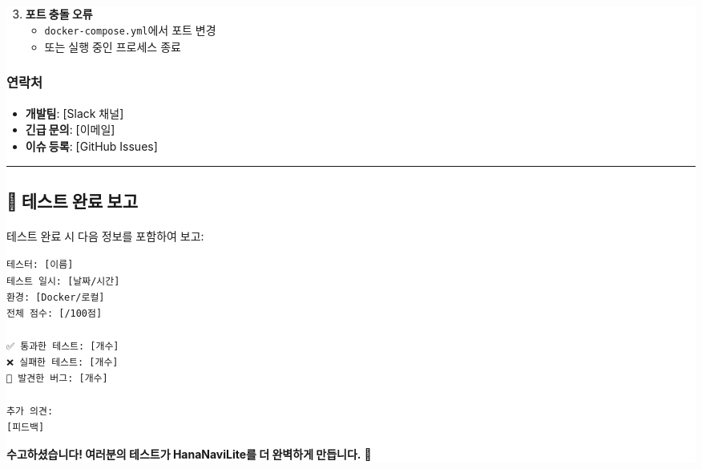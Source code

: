 3. **포트 충돌 오류**
   - `docker-compose.yml`에서 포트 변경
   - 또는 실행 중인 프로세스 종료

### **연락처**
- **개발팀**: [Slack 채널]
- **긴급 문의**: [이메일]
- **이슈 등록**: [GitHub Issues]

---

## 🎯 **테스트 완료 보고**

테스트 완료 시 다음 정보를 포함하여 보고:

```
테스터: [이름]
테스트 일시: [날짜/시간]
환경: [Docker/로컬]
전체 점수: [/100점]

✅ 통과한 테스트: [개수]
❌ 실패한 테스트: [개수]  
🐛 발견한 버그: [개수]

추가 의견:
[피드백]
```

**수고하셨습니다! 여러분의 테스트가 HanaNaviLite를 더 완벽하게 만듭니다.** 🚀